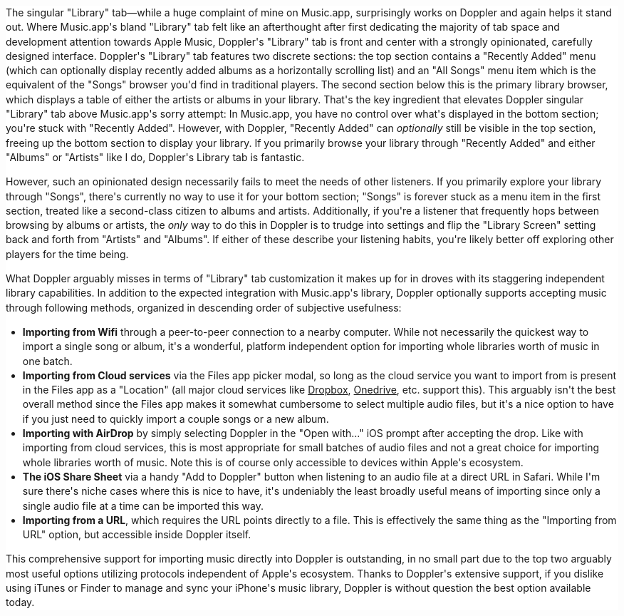 The singular "Library" tab—while a huge complaint of mine on Music.app, surprisingly works on Doppler and again helps it stand out. Where Music.app's bland "Library" tab felt like an afterthought after first dedicating the majority of tab space and development attention towards Apple Music, Doppler's "Library" tab is front and center with a strongly opinionated, carefully designed interface. Doppler's "Library" tab features two discrete sections: the top section contains a "Recently Added" menu (which can optionally display recently added albums as a horizontally scrolling list) and an "All Songs" menu item which is the equivalent of the "Songs" browser you'd find in traditional players. The second section below this is the primary library browser, which displays a table of either the artists or albums in your library. That's the key ingredient that elevates Doppler singular "Library" tab above Music.app's sorry attempt: In Music.app, you have no control over what's displayed in the bottom section; you're stuck with "Recently Added". However, with Doppler, "Recently Added" can *optionally* still be visible in the top section, freeing up the bottom section to display your library. If you primarily browse your library through "Recently Added" and either "Albums" or "Artists" like I do, Doppler's Library tab is fantastic.

However, such an opinionated design necessarily fails to meet the needs of other listeners. If you primarily explore your library through "Songs", there's currently no way to use it for your bottom section; "Songs" is forever stuck as a menu item in the first section, treated like a second-class citizen to albums and artists. Additionally, if you're a listener that frequently hops between browsing by albums or artists, the *only* way to do this in Doppler is to trudge into settings and flip the "Library Screen" setting back and forth from "Artists" and "Albums". If either of these describe your listening habits, you're likely better off exploring other players for the time being.

What Doppler arguably misses in terms of "Library" tab customization it makes up for in droves with its staggering independent library capabilities. In addition to the expected integration with Music.app's library, Doppler optionally supports accepting music through following methods, organized in descending order of subjective usefulness:

* **Importing from Wifi** through a peer-to-peer connection to a nearby computer. While not necessarily the quickest way to import a single song or album, it's a wonderful, platform independent option for importing whole libraries worth of music in one batch.
* **Importing from Cloud services** via the Files app picker modal, so long as the cloud service you want to import from is present in the Files app as a "Location" (all major cloud services like [Dropbox](https://www.dropbox.com), [Onedrive](http://onedrive.live.com), etc. support this). This arguably isn't the best overall method since the Files app makes it somewhat cumbersome to select multiple audio files, but it's a nice option to have if you just need to quickly import a couple songs or a new album.
* **Importing with AirDrop** by simply selecting Doppler in the "Open with..." iOS prompt after accepting the drop. Like with importing from cloud services, this is most appropriate for small batches of audio files and not a great choice for importing whole libraries worth of music. Note this is of course only accessible to devices within Apple's ecosystem.
* **The iOS Share Sheet** via a handy "Add to Doppler" button when listening to an audio file at a direct URL in Safari. While I'm sure there's niche cases where this is nice to have, it's undeniably the least broadly useful means of importing since only a single audio file at a time can be imported this way.
* **Importing from a URL**, which requires the URL points directly to a file.  This is effectively the same thing as the "Importing from URL" option, but accessible inside Doppler itself.

This comprehensive support for importing music directly into Doppler is outstanding, in no small part due to the top two arguably most useful options utilizing protocols independent of Apple's ecosystem. Thanks to Doppler's extensive support, if you dislike using iTunes or Finder to manage and sync your iPhone's music library, Doppler is without question the best option available today.
